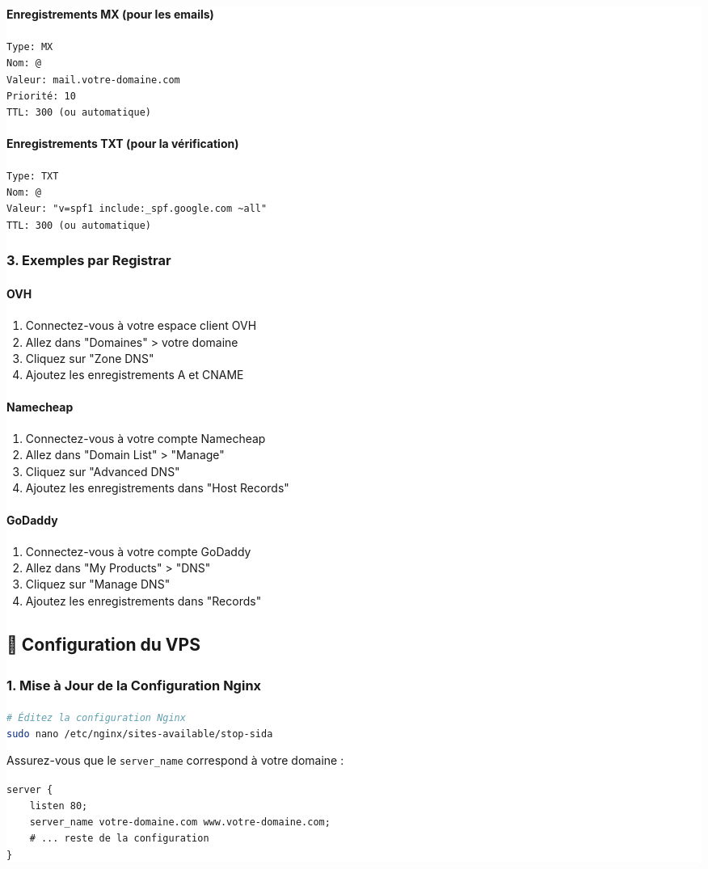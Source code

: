 #### Enregistrements MX (pour les emails)
```
Type: MX
Nom: @
Valeur: mail.votre-domaine.com
Priorité: 10
TTL: 300 (ou automatique)
```

#### Enregistrements TXT (pour la vérification)
```
Type: TXT
Nom: @
Valeur: "v=spf1 include:_spf.google.com ~all"
TTL: 300 (ou automatique)
```

### 3. Exemples par Registrar

#### OVH
1. Connectez-vous à votre espace client OVH
2. Allez dans "Domaines" > votre domaine
3. Cliquez sur "Zone DNS"
4. Ajoutez les enregistrements A et CNAME

#### Namecheap
1. Connectez-vous à votre compte Namecheap
2. Allez dans "Domain List" > "Manage"
3. Cliquez sur "Advanced DNS"
4. Ajoutez les enregistrements dans "Host Records"

#### GoDaddy
1. Connectez-vous à votre compte GoDaddy
2. Allez dans "My Products" > "DNS"
3. Cliquez sur "Manage DNS"
4. Ajoutez les enregistrements dans "Records"

## 🔧 Configuration du VPS

### 1. Mise à Jour de la Configuration Nginx

```bash
# Éditez la configuration Nginx
sudo nano /etc/nginx/sites-available/stop-sida
```

Assurez-vous que le `server_name` correspond à votre domaine :

```nginx
server {
    listen 80;
    server_name votre-domaine.com www.votre-domaine.com;
    # ... reste de la configuration
}
```
